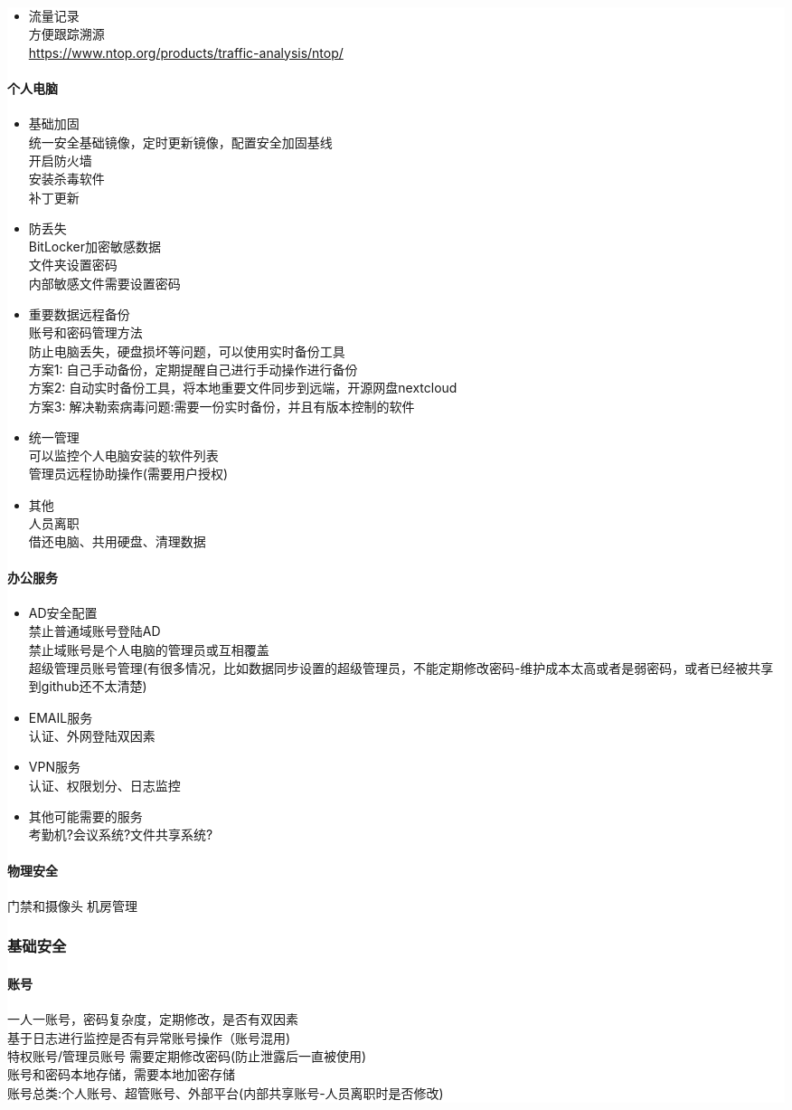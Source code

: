 - 流量记录  
方便跟踪溯源  
https://www.ntop.org/products/traffic-analysis/ntop/
  

#### 个人电脑

- 基础加固  
  统一安全基础镜像，定时更新镜像，配置安全加固基线  
  开启防火墙  
  安装杀毒软件  
  补丁更新  
  
- 防丢失  
BitLocker加密敏感数据  
文件夹设置密码  
内部敏感文件需要设置密码  

- 重要数据远程备份  
账号和密码管理方法  
防止电脑丢失，硬盘损坏等问题，可以使用实时备份工具  
方案1: 自己手动备份，定期提醒自己进行手动操作进行备份  
方案2: 自动实时备份工具，将本地重要文件同步到远端，开源网盘nextcloud   
方案3: 解决勒索病毒问题:需要一份实时备份，并且有版本控制的软件  

- 统一管理  
可以监控个人电脑安装的软件列表  
管理员远程协助操作(需要用户授权)  

- 其他  
  人员离职  
  借还电脑、共用硬盘、清理数据  
  
#### 办公服务

- AD安全配置  
禁止普通域账号登陆AD  
禁止域账号是个人电脑的管理员或互相覆盖  
超级管理员账号管理(有很多情况，比如数据同步设置的超级管理员，不能定期修改密码-维护成本太高或者是弱密码，或者已经被共享到github还不太清楚)  

- EMAIL服务  
  认证、外网登陆双因素

- VPN服务  
认证、权限划分、日志监控

- 其他可能需要的服务  
考勤机?会议系统?文件共享系统?

#### 物理安全
门禁和摄像头
机房管理

### 基础安全

#### 账号
一人一账号，密码复杂度，定期修改，是否有双因素  
基于日志进行监控是否有异常账号操作（账号混用)  
特权账号/管理员账号 需要定期修改密码(防止泄露后一直被使用)  
账号和密码本地存储，需要本地加密存储  
账号总类:个人账号、超管账号、外部平台(内部共享账号-人员离职时是否修改)  
